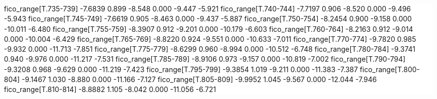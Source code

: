   </tr>
  <tr>
    <th>fico_range[T.735-739]</th>  <td>   -7.6839</td> <td>    0.899</td> <td>   -8.548</td> <td> 0.000</td> <td>   -9.447    -5.921</td>
  </tr>
  <tr>
    <th>fico_range[T.740-744]</th>  <td>   -7.7197</td> <td>    0.906</td> <td>   -8.520</td> <td> 0.000</td> <td>   -9.496    -5.943</td>
  </tr>
  <tr>
    <th>fico_range[T.745-749]</th>  <td>   -7.6619</td> <td>    0.905</td> <td>   -8.463</td> <td> 0.000</td> <td>   -9.437    -5.887</td>
  </tr>
  <tr>
    <th>fico_range[T.750-754]</th>  <td>   -8.2454</td> <td>    0.900</td> <td>   -9.158</td> <td> 0.000</td> <td>  -10.011    -6.480</td>
  </tr>
  <tr>
    <th>fico_range[T.755-759]</th>  <td>   -8.3907</td> <td>    0.912</td> <td>   -9.201</td> <td> 0.000</td> <td>  -10.179    -6.603</td>
  </tr>
  <tr>
    <th>fico_range[T.760-764]</th>  <td>   -8.2163</td> <td>    0.912</td> <td>   -9.014</td> <td> 0.000</td> <td>  -10.004    -6.429</td>
  </tr>
  <tr>
    <th>fico_range[T.765-769]</th>  <td>   -8.8220</td> <td>    0.924</td> <td>   -9.551</td> <td> 0.000</td> <td>  -10.633    -7.011</td>
  </tr>
  <tr>
    <th>fico_range[T.770-774]</th>  <td>   -9.7820</td> <td>    0.985</td> <td>   -9.932</td> <td> 0.000</td> <td>  -11.713    -7.851</td>
  </tr>
  <tr>
    <th>fico_range[T.775-779]</th>  <td>   -8.6299</td> <td>    0.960</td> <td>   -8.994</td> <td> 0.000</td> <td>  -10.512    -6.748</td>
  </tr>
  <tr>
    <th>fico_range[T.780-784]</th>  <td>   -9.3741</td> <td>    0.940</td> <td>   -9.976</td> <td> 0.000</td> <td>  -11.217    -7.531</td>
  </tr>
  <tr>
    <th>fico_range[T.785-789]</th>  <td>   -8.9106</td> <td>    0.973</td> <td>   -9.157</td> <td> 0.000</td> <td>  -10.819    -7.002</td>
  </tr>
  <tr>
    <th>fico_range[T.790-794]</th>  <td>   -9.3208</td> <td>    0.968</td> <td>   -9.629</td> <td> 0.000</td> <td>  -11.219    -7.423</td>
  </tr>
  <tr>
    <th>fico_range[T.795-799]</th>  <td>   -9.3854</td> <td>    1.019</td> <td>   -9.211</td> <td> 0.000</td> <td>  -11.383    -7.387</td>
  </tr>
  <tr>
    <th>fico_range[T.800-804]</th>  <td>   -9.1467</td> <td>    1.030</td> <td>   -8.880</td> <td> 0.000</td> <td>  -11.166    -7.127</td>
  </tr>
  <tr>
    <th>fico_range[T.805-809]</th>  <td>   -9.9952</td> <td>    1.045</td> <td>   -9.567</td> <td> 0.000</td> <td>  -12.044    -7.946</td>
  </tr>
  <tr>
    <th>fico_range[T.810-814]</th>  <td>   -8.8882</td> <td>    1.105</td> <td>   -8.042</td> <td> 0.000</td> <td>  -11.056    -6.721</td>